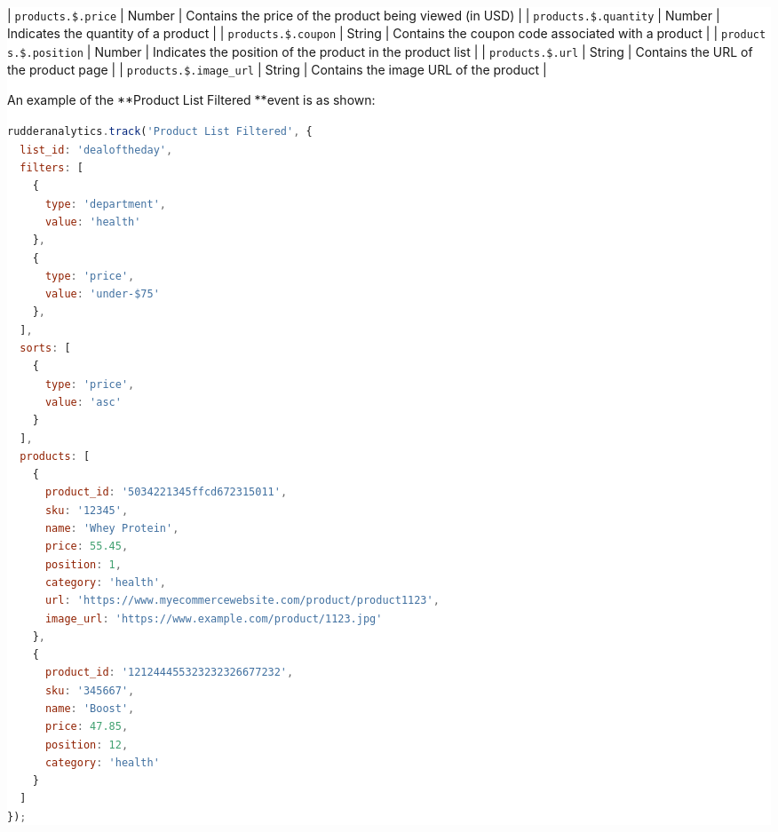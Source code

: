 | `products.$.price`      | Number   | Contains the price of the product being viewed (in USD)       |
| `products.$.quantity`   | Number   | Indicates the quantity of a product                           |
| `products.$.coupon`     | String   | Contains the coupon code associated with a product            |
| `products.$.position`   | Number   | Indicates the position of the product in the product list     |
| `products.$.url`        | String   | Contains the URL of the product page                          |
| `products.$.image_url`  | String   | Contains the image URL of the product                         |

An example of the **Product List Filtered **event is as shown:

```javascript
rudderanalytics.track('Product List Filtered', {
  list_id: 'dealoftheday',
  filters: [
    {
      type: 'department',
      value: 'health'
    },
    {
      type: 'price',
      value: 'under-$75'
    },
  ],
  sorts: [
    {
      type: 'price',
      value: 'asc'
    }
  ],
  products: [
    {
      product_id: '5034221345ffcd672315011',
      sku: '12345',
      name: 'Whey Protein',
      price: 55.45,
      position: 1,
      category: 'health',
      url: 'https://www.myecommercewebsite.com/product/product1123',
      image_url: 'https://www.example.com/product/1123.jpg'
    },
    {
      product_id: '121244455323232326677232',
      sku: '345667',
      name: 'Boost',
      price: 47.85,
      position: 12,
      category: 'health'
    }
  ]
});
```
